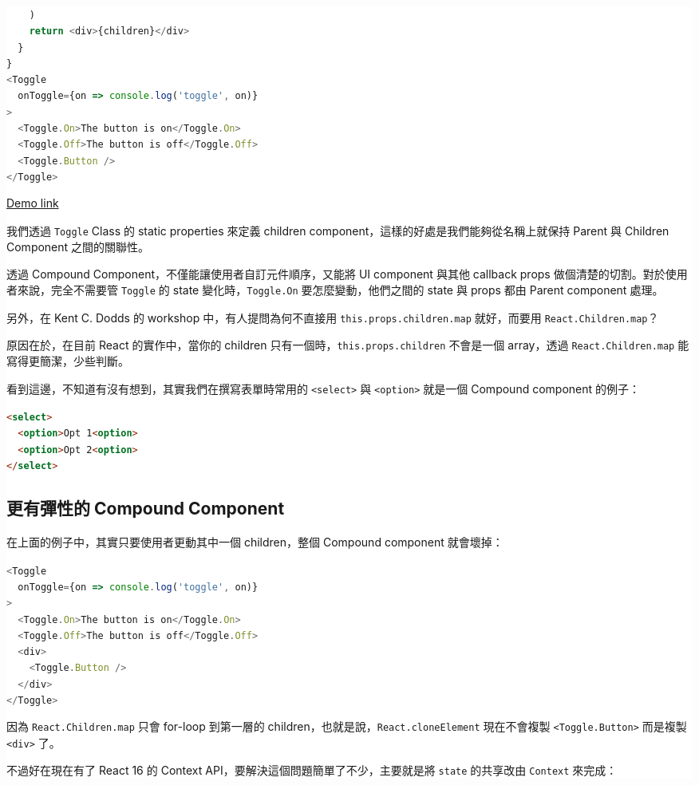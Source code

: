 ```js
    )
    return <div>{children}</div>
  }
}
<Toggle
  onToggle={on => console.log('toggle', on)}
>
  <Toggle.On>The button is on</Toggle.On>
  <Toggle.Off>The button is off</Toggle.Off>
  <Toggle.Button />
</Toggle>
```

[Demo link](https://codesandbox.io/embed/6zz376vrzz)

我們透過 `Toggle` Class 的 static properties 來定義 children component，這樣的好處是我們能夠從名稱上就保持 Parent 與 Children Component 之間的關聯性。

透過 Compound Component，不僅能讓使用者自訂元件順序，又能將 UI component 與其他 callback props 做個清楚的切割。對於使用者來說，完全不需要管 `Toggle` 的 state 變化時，`Toggle.On` 要怎麼變動，他們之間的 state 與 props 都由 Parent component 處理。

另外，在 Kent C. Dodds 的 workshop 中，有人提問為何不直接用 `this.props.children.map` 就好，而要用 `React.Children.map`？

原因在於，在目前 React 的實作中，當你的 children 只有一個時，`this.props.children` 不會是一個 array，透過 `React.Children.map` 能寫得更簡潔，少些判斷。

看到這邊，不知道有沒有想到，其實我們在撰寫表單時常用的 `<select>` 與 `<option>` 就是一個 Compound component 的例子：

```html
<select>
  <option>Opt 1<option>
  <option>Opt 2<option>
</select>
```

## 更有彈性的 Compound Component

在上面的例子中，其實只要使用者更動其中一個 children，整個 Compound component 就會壞掉：

```js
<Toggle
  onToggle={on => console.log('toggle', on)}
>
  <Toggle.On>The button is on</Toggle.On>
  <Toggle.Off>The button is off</Toggle.Off>
  <div>
    <Toggle.Button />
  </div>
</Toggle>
```

因為 `React.Children.map` 只會 for-loop 到第一層的 children，也就是說，`React.cloneElement` 現在不會複製 `<Toggle.Button>` 而是複製 `<div>` 了。

不過好在現在有了 React 16 的 Context API，要解決這個問題簡單了不少，主要就是將 `state` 的共享改由 `Context` 來完成：
